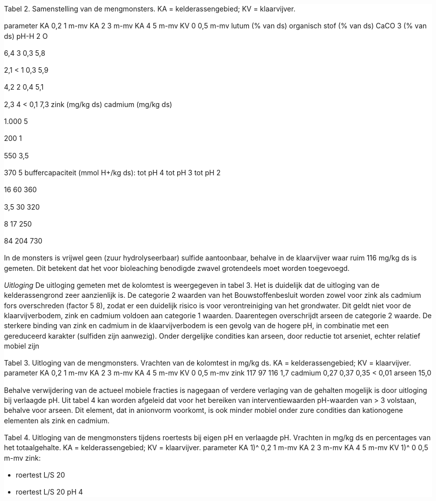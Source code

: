 Tabel 2. Samenstelling van de mengmonsters. KA = kelderassengebied; KV = klaarvijver. 

 parameter KA 0,2 1 m-mv KA 2 3 m-mv KA 4 5 m-mv KV 0 0,5 m-mv lutum (% van ds) organisch stof (% van ds) CaCO 3 (% van ds) pH-H 2 O 

 6,4 3 0,3 5,8 

 2,1 < 1 0,3 5,9 

 4,2 2 0,4 5,1 

 2,3 4 < 0,1 7,3 zink (mg/kg ds) cadmium (mg/kg ds) 

 1.000 5 

 200 1 

 550 3,5 

 370 5 buffercapaciteit (mmol H+/kg ds): tot pH 4 tot pH 3 tot pH 2 

 16 60 360 

 3,5 30 320 

 8 17 250 

 84 204 730 

In de monsters is vrijwel geen (zuur hydrolyseerbaar) sulfide aantoonbaar, behalve in de klaarvijver waar ruim 116 mg/kg ds is gemeten. Dit betekent dat het voor bioleaching benodigde zwavel grotendeels moet worden toegevoegd. 

_Uitloging_ De uitloging gemeten met de kolomtest is weergegeven in tabel 3. Het is duidelijk dat de uitloging van de kelderassengrond zeer aanzienlijk is. De categorie 2 waarden van het Bouwstoffenbesluit worden zowel voor zink als cadmium fors overschreden (factor 5 8), zodat er een duidelijk risico is voor verontreiniging van het grondwater. Dit geldt niet voor de klaarvijverbodem, zink en cadmium voldoen aan categorie 1 waarden. Daarentegen overschrijdt arseen de categorie 2 waarde. De sterkere binding van zink en cadmium in de klaarvijverbodem is een gevolg van de hogere pH, in combinatie met een gereduceerd karakter (sulfiden zijn aanwezig). Onder dergelijke condities kan arseen, door reductie tot arseniet, echter relatief mobiel zijn 


Tabel 3. Uitloging van de mengmonsters. Vrachten van de kolomtest in mg/kg ds. KA = kelderassengebied; KV = klaarvijver. parameter KA 0,2 1 m-mv KA 2 3 m-mv KA 4 5 m-mv KV 0 0,5 m-mv zink 117 97 116 1,7 cadmium 0,27 0,37 0,35 < 0,01 arseen 15,0 

Behalve verwijdering van de actueel mobiele fracties is nagegaan of verdere verlaging van de gehalten mogelijk is door uitloging bij verlaagde pH. Uit tabel 4 kan worden afgeleid dat voor het bereiken van interventiewaarden pH-waarden van > 3 volstaan, behalve voor arseen. Dit element, dat in anionvorm voorkomt, is ook minder mobiel onder zure condities dan kationogene elementen als zink en cadmium. 

Tabel 4. Uitloging van de mengmonsters tijdens roertests bij eigen pH en verlaagde pH. Vrachten in mg/kg ds en percentages van het totaalgehalte. KA = kelderassengebied; KV = klaarvijver. parameter KA 1)^ 0,2 1 m-mv KA 2 3 m-mv KA 4 5 m-mv KV 1)^ 0 0,5 m-mv zink: 

- roertest L/S 20 

- roertest L/S 20 pH 4 
